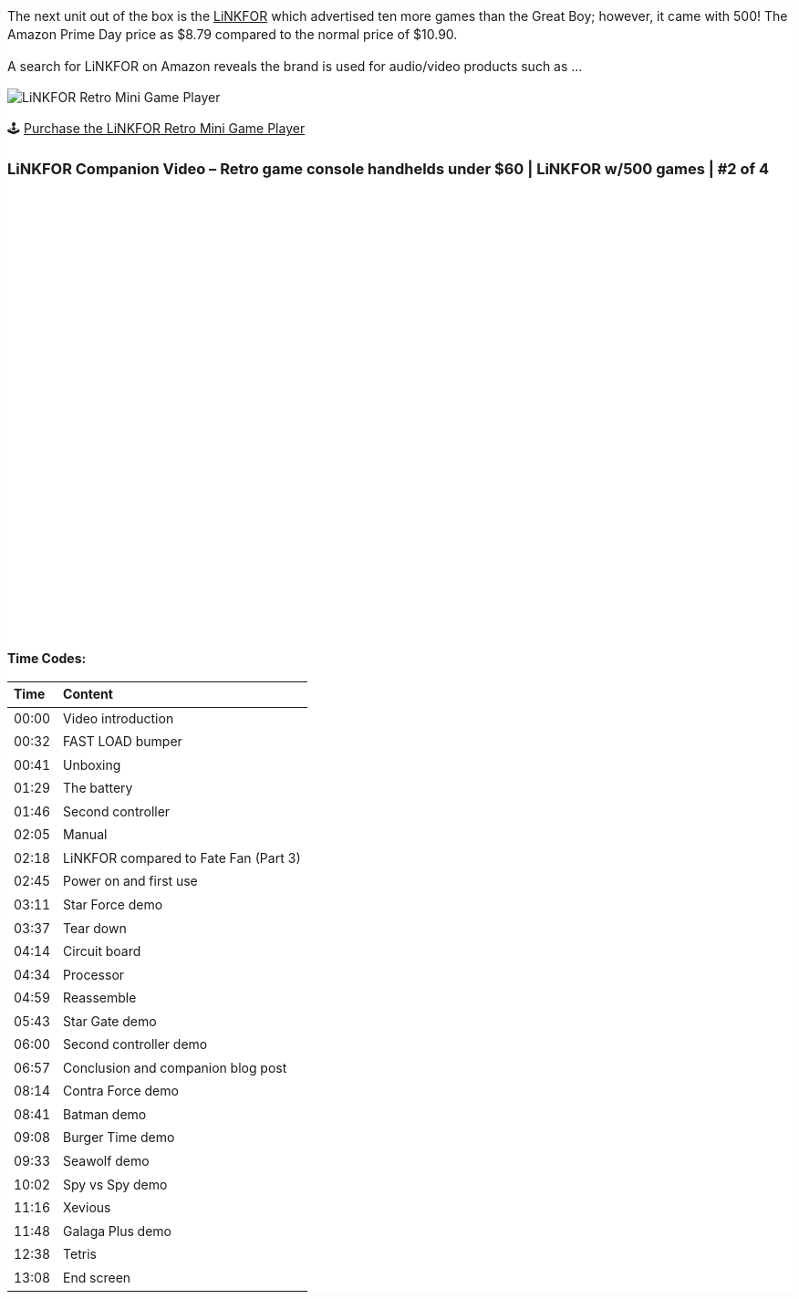 The next unit out of the box is the [LiNKFOR](https://amzn.to/3CajJnS) which advertised ten more games than the Great Boy; however, it came with 500! The Amazon Prime Day price as $8.79 compared to the normal price of $10.90.

A search for LiNKFOR on Amazon reveals the brand is used for audio/video products such as …

![LiNKFOR Retro Mini Game Player](https://images-na.ssl-images-amazon.com/images/I/81R8G7tGq9L._AC_SL1500_.jpg)

🕹️ [Purchase the LiNKFOR Retro Mini Game Player](https://amzn.to/3ym6Mog)

### LiNKFOR Companion Video – Retro game console handhelds under $60 \| LiNKFOR w/500 games \| #2 of 4

<div style="position:relative;padding-top:56.25%;"><p><iframe src="https://www.youtube.com/embed/AyZdOD__qBU" frameborder="0" allowfullscreen style="position:absolute;top:0;left:0;width:100%;height:100%;"></iframe></p></div>

**Time Codes:**

| Time  | Content                                 |
|:------|:----------------------------------------|
| 00:00 | Video introduction                      |
| 00:32 | FAST LOAD bumper                        |
| 00:41 | Unboxing                                |
| 01:29 | The battery                             |
| 01:46 | Second controller                       |
| 02:05 | Manual                                  |
| 02:18 | LiNKFOR compared to Fate Fan (Part 3)   |
| 02:45 | Power on and first use                  |
| 03:11 | Star Force demo                         |
| 03:37 | Tear down                               |
| 04:14 | Circuit board                           |
| 04:34 | Processor                               |
| 04:59 | Reassemble                              |
| 05:43 | Star Gate demo                          |
| 06:00 | Second controller demo                  |
| 06:57 | Conclusion and companion blog post      |
| 08:14 | Contra Force demo                       |
| 08:41 | Batman demo                             |
| 09:08 | Burger Time demo                        |
| 09:33 | Seawolf demo                            |
| 10:02 | Spy vs Spy demo                         |
| 11:16 | Xevious                                 |
| 11:48 | Galaga Plus demo                        |
| 12:38 | Tetris                                  |
| 13:08 | End screen                              |
